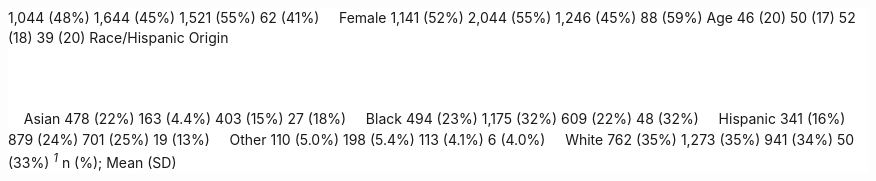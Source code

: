 <td headers="stat_1" class="gt_row gt_center">1,044 (48%)</td>
<td headers="stat_2" class="gt_row gt_center">1,644 (45%)</td>
<td headers="stat_3" class="gt_row gt_center">1,521 (55%)</td>
<td headers="stat_4" class="gt_row gt_center">62 (41%)</td></tr>
    <tr><td headers="label" class="gt_row gt_left">    Female</td>
<td headers="stat_1" class="gt_row gt_center">1,141 (52%)</td>
<td headers="stat_2" class="gt_row gt_center">2,044 (55%)</td>
<td headers="stat_3" class="gt_row gt_center">1,246 (45%)</td>
<td headers="stat_4" class="gt_row gt_center">88 (59%)</td></tr>
    <tr><td headers="label" class="gt_row gt_left">Age</td>
<td headers="stat_1" class="gt_row gt_center">46 (20)</td>
<td headers="stat_2" class="gt_row gt_center">50 (17)</td>
<td headers="stat_3" class="gt_row gt_center">52 (18)</td>
<td headers="stat_4" class="gt_row gt_center">39 (20)</td></tr>
    <tr><td headers="label" class="gt_row gt_left">Race/Hispanic Origin</td>
<td headers="stat_1" class="gt_row gt_center"><br /></td>
<td headers="stat_2" class="gt_row gt_center"><br /></td>
<td headers="stat_3" class="gt_row gt_center"><br /></td>
<td headers="stat_4" class="gt_row gt_center"><br /></td></tr>
    <tr><td headers="label" class="gt_row gt_left">    Asian</td>
<td headers="stat_1" class="gt_row gt_center">478 (22%)</td>
<td headers="stat_2" class="gt_row gt_center">163 (4.4%)</td>
<td headers="stat_3" class="gt_row gt_center">403 (15%)</td>
<td headers="stat_4" class="gt_row gt_center">27 (18%)</td></tr>
    <tr><td headers="label" class="gt_row gt_left">    Black</td>
<td headers="stat_1" class="gt_row gt_center">494 (23%)</td>
<td headers="stat_2" class="gt_row gt_center">1,175 (32%)</td>
<td headers="stat_3" class="gt_row gt_center">609 (22%)</td>
<td headers="stat_4" class="gt_row gt_center">48 (32%)</td></tr>
    <tr><td headers="label" class="gt_row gt_left">    Hispanic</td>
<td headers="stat_1" class="gt_row gt_center">341 (16%)</td>
<td headers="stat_2" class="gt_row gt_center">879 (24%)</td>
<td headers="stat_3" class="gt_row gt_center">701 (25%)</td>
<td headers="stat_4" class="gt_row gt_center">19 (13%)</td></tr>
    <tr><td headers="label" class="gt_row gt_left">    Other</td>
<td headers="stat_1" class="gt_row gt_center">110 (5.0%)</td>
<td headers="stat_2" class="gt_row gt_center">198 (5.4%)</td>
<td headers="stat_3" class="gt_row gt_center">113 (4.1%)</td>
<td headers="stat_4" class="gt_row gt_center">6 (4.0%)</td></tr>
    <tr><td headers="label" class="gt_row gt_left">    White</td>
<td headers="stat_1" class="gt_row gt_center">762 (35%)</td>
<td headers="stat_2" class="gt_row gt_center">1,273 (35%)</td>
<td headers="stat_3" class="gt_row gt_center">941 (34%)</td>
<td headers="stat_4" class="gt_row gt_center">50 (33%)</td></tr>
  </tbody>
  &#10;  <tfoot class="gt_footnotes">
    <tr>
      <td class="gt_footnote" colspan="5"><span class="gt_footnote_marks" style="white-space:nowrap;font-style:italic;font-weight:normal;"><sup>1</sup></span> n (%); Mean (SD)</td>
    </tr>
  </tfoot>
</table>
</div>
